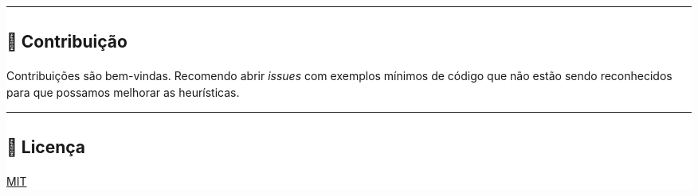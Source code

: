 -----

## 👷 Contribuição

Contribuições são bem-vindas. Recomendo abrir *issues* com exemplos mínimos de código que não estão sendo reconhecidos para que possamos melhorar as heurísticas.

-----

## 📝 Licença

[MIT](https://opensource.org/licenses/MIT)